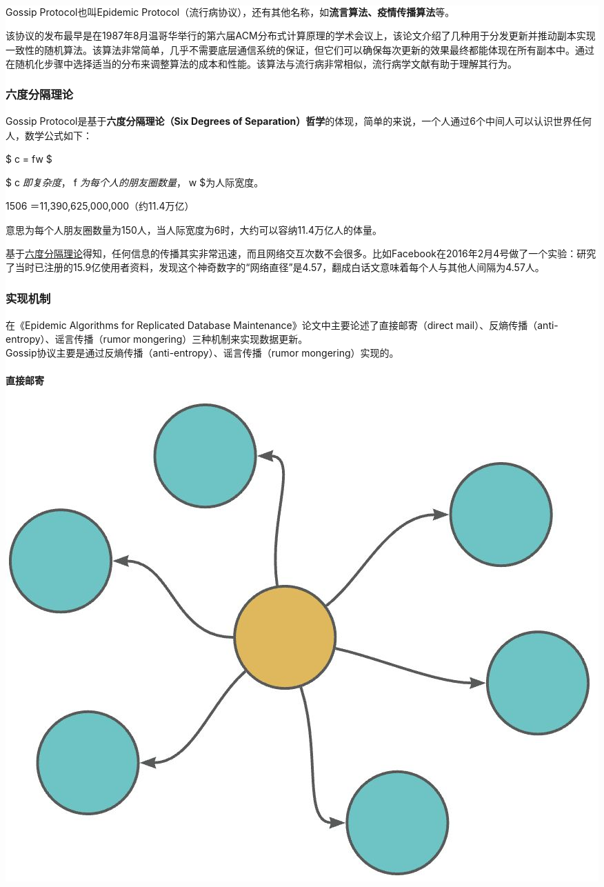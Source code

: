 Gossip Protocol也叫Epidemic Protocol（流行病协议），还有其他名称，如**流言算法、疫情传播算法**等。

该协议的发布最早是在1987年8月温哥华举行的第六届ACM分布式计算原理的学术会议上，该论文介绍了几种用于分发更新并推动副本实现一致性的随机算法。该算法非常简单，几乎不需要底层通信系统的保证，但它们可以确保每次更新的效果最终都能体现在所有副本中。通过在随机化步骤中选择适当的分布来调整算法的成本和性能。该算法与流行病非常相似，流行病学文献有助于理解其行为。

### 六度分隔理论
Gossip Protocol是基于**六度分隔理论（Six Degrees of Separation）哲学**的体现，简单的来说，一个人通过6个中间人可以认识世界任何人，数学公式如下：

$ c = fw $

$ c $即复杂度，$ f $为每个人的朋友圈数量，$ w $为人际宽度。

1506 ＝11,390,625,000,000（约11.4万亿）

意思为每个人朋友圈数量为150人，当人际宽度为6时，大约可以容纳11.4万亿人的体量。

基于[六度分隔理论](https://link.juejin.cn?target=https%3A%2F%2Fbaike.baidu.com%2Fitem%2F%25E5%2585%25AD%25E5%25BA%25A6%25E5%2588%2586%25E9%259A%2594%25E7%2590%2586%25E8%25AE%25BA%2F1086996%3Ffr%3Daladdin)得知，任何信息的传播其实非常迅速，而且网络交互次数不会很多。比如Facebook在2016年2月4号做了一个实验：研究了当时已注册的15.9亿使用者资料，发现这个神奇数字的“网络直径”是4.57，翻成白话文意味着每个人与其他人间隔为4.57人。

### 实现机制
在《Epidemic Algorithms for Replicated Database Maintenance》论文中主要论述了直接邮寄（direct mail）、反熵传播（anti-entropy）、谣言传播（rumor mongering）三种机制来实现数据更新。  
Gossip协议主要是通过反熵传播（anti-entropy）、谣言传播（rumor mongering）实现的。

#### 直接邮寄
![1686987989796-18e4f4a7-07b4-4ed9-af4d-5b9e0858a85c.jpeg](./assets/1686987989796-18e4f4a7-07b4-4ed9-af4d-5b9e0858a85c.jpeg)

